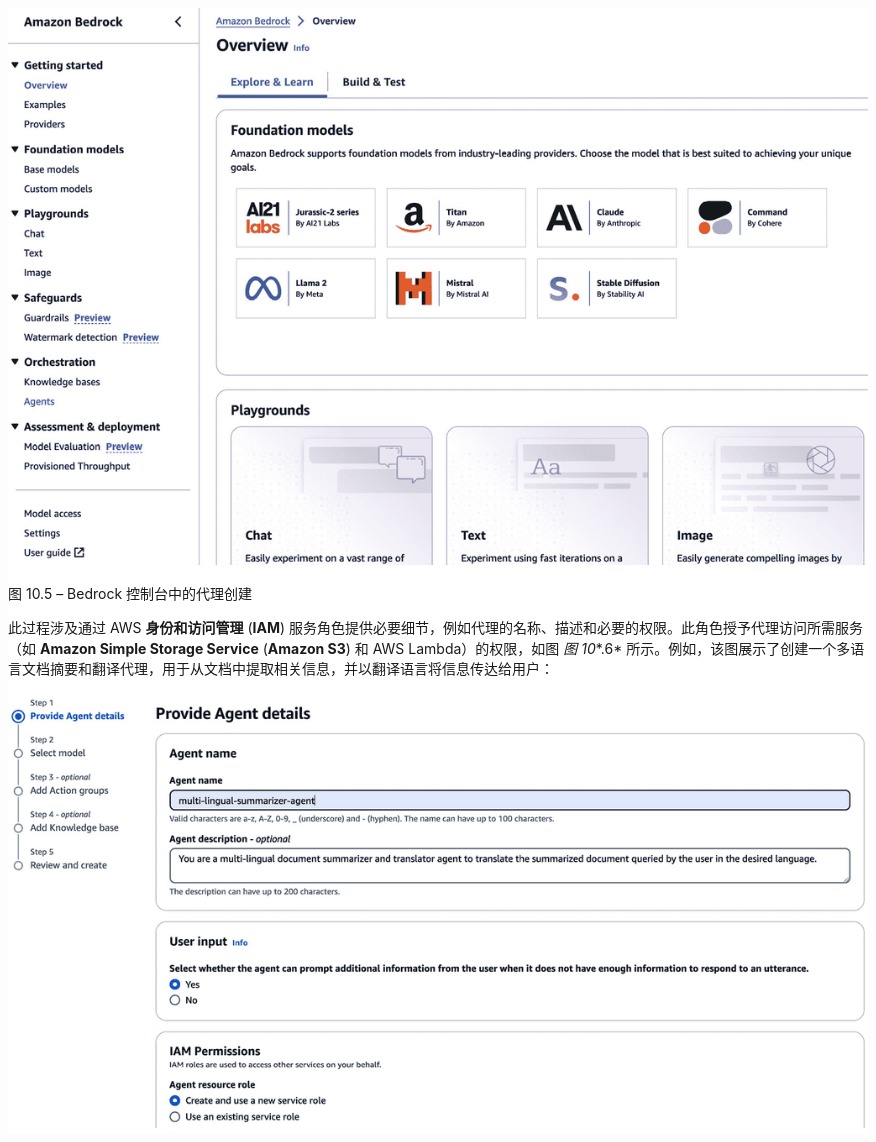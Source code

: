 ![图 10.5 – Bedrock 控制台中的代理创建](img/B22045_10_05.jpg)

图 10.5 – Bedrock 控制台中的代理创建

此过程涉及通过 AWS **身份和访问管理** (**IAM**) 服务角色提供必要细节，例如代理的名称、描述和必要的权限。此角色授予代理访问所需服务（如 **Amazon Simple Storage Service** (**Amazon S3**) 和 AWS Lambda）的权限，如图 *图 10**.6* 所示。例如，该图展示了创建一个多语言文档摘要和翻译代理，用于从文档中提取相关信息，并以翻译语言将信息传达给用户：

![图 10.6 – 带有 IAM 权限的 Bedrock 代理创建过程](img/B22045_10_06.jpg)
